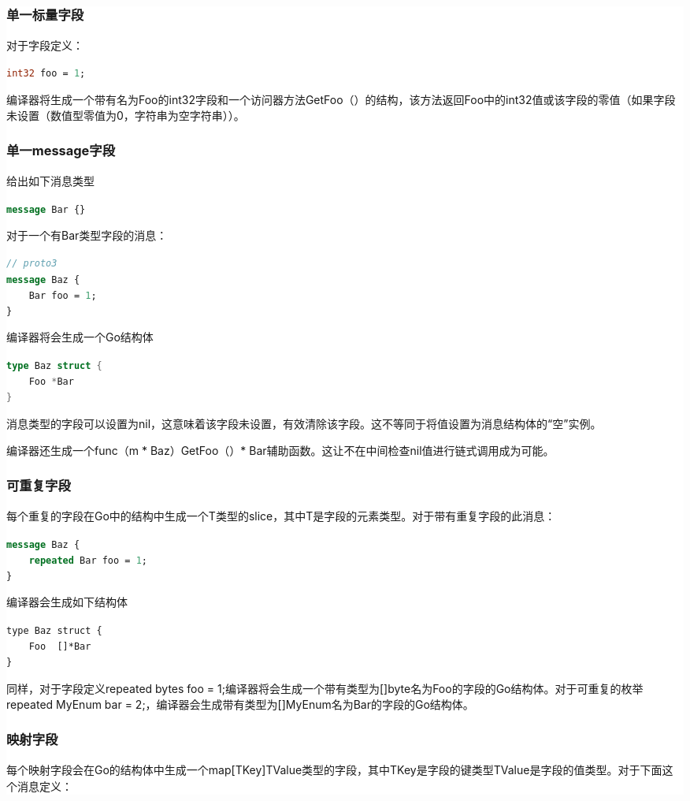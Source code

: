 ### 单一标量字段

对于字段定义：

```proto
int32 foo = 1;
```
编译器将生成一个带有名为Foo的int32字段和一个访问器方法GetFoo（）的结构，该方法返回Foo中的int32值或该字段的零值（如果字段未设置（数值型零值为0，字符串为空字符串））。

### 单一message字段

给出如下消息类型

```proto
message Bar {}
```
对于一个有Bar类型字段的消息：

```proto
// proto3
message Baz {
    Bar foo = 1;
}
```
编译器将会生成一个Go结构体

```go
type Baz struct {
    Foo *Bar
}
```
消息类型的字段可以设置为nil，这意味着该字段未设置，有效清除该字段。这不等同于将值设置为消息结构体的“空”实例。

编译器还生成一个func（m * Baz）GetFoo（）* Bar辅助函数。这让不在中间检查nil值进行链式调用成为可能。

### 可重复字段

每个重复的字段在Go中的结构中生成一个T类型的slice，其中T是字段的元素类型。对于带有重复字段的此消息：

```proto
message Baz {
    repeated Bar foo = 1;
}
```
编译器会生成如下结构体

```proto
type Baz struct {
    Foo  []*Bar
}
```
同样，对于字段定义repeated bytes foo = 1;编译器将会生成一个带有类型为[]byte名为Foo的字段的Go结构体。对于可重复的枚举repeated MyEnum bar = 2;，编译器会生成带有类型为[]MyEnum名为Bar的字段的Go结构体。

### 映射字段

每个映射字段会在Go的结构体中生成一个map[TKey]TValue类型的字段，其中TKey是字段的键类型TValue是字段的值类型。对于下面这个消息定义：

